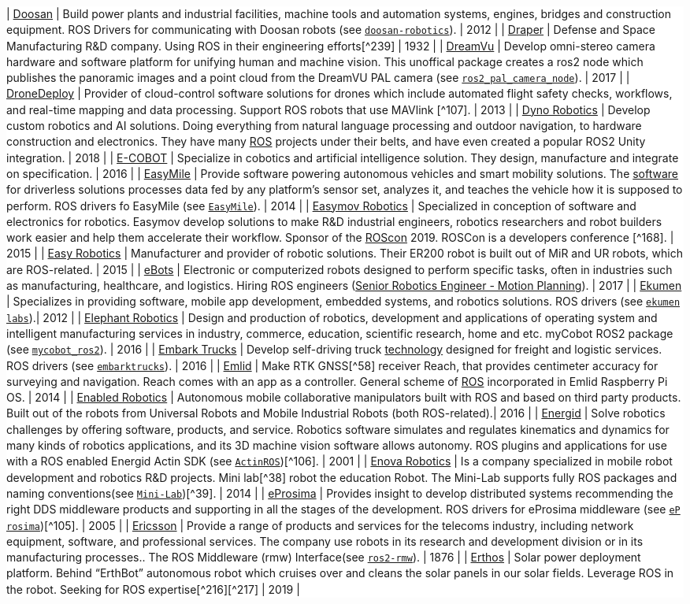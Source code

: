 | [Doosan](https://www.doosan.com/en) | Build power plants and industrial facilities, machine tools and automation systems, engines, bridges and construction equipment.  ROS Drivers for communicating with Doosan robots (see [`doosan-robotics`](https://github.com/doosan-robotics)). | 2012 | 
| [Draper](http://www.draper.com) | Defense and Space Manufacturing R&D company. Using ROS in their engineering efforts[^239] | 1932 |
| [DreamVu](http://www.dreamvu.com) | Develop omni-stereo camera hardware and software platform for unifying human and machine vision. This unoffical package creates a ros2 node which publishes the panoramic images and a point cloud from the DreamVU PAL camera (see [`ros2_pal_camera_node`](https://github.com/physar/ros2_pal_camera_node)). | 2017 |
| [DroneDeploy](https://www.dronedeploy.com/) | Provider of cloud-control software solutions for drones which include automated flight safety checks, workflows, and real-time mapping and data processing. Support ROS robots that use MAVlink [^107]. | 2013 |
| [Dyno Robotics](http://www.dynorobotics.se) | Develop custom robotics and AI solutions. Doing everything from natural language processing and outdoor navigation, to hardware construction and electronics. They have many [ROS](https://dynorobotics.se/ros/) projects under their belts, and have even created a popular ROS2 Unity integration. | 2018 | 
| [E-COBOT](https://www.e-cobot.com) | Specialize in cobotics and artificial intelligence​ solution. They design, manufacture and integrate on specification. | 2016 | 
| [EasyMile](http://www.easymile.com) | Provide software powering autonomous vehicles and smart mobility solutions. The [software](https://www.easymile.com/technology/how-it-works) for driverless solutions processes data fed by any platform’s sensor set, analyzes it, and teaches the vehicle how it is supposed to perform. ROS drivers fo EasyMile (see [`EasyMile`](https://github.com/EasyMile)). | 2014 |
| [Easymov Robotics](http://www.easymov.fr) | Specialized in conception of software and electronics for robotics. Easymov develop solutions to make R&D industrial engineers, robotics researchers and robot builders work easier and help them accelerate their workflow. Sponsor of the [ROScon](https://roscon.ros.org/fr/2019/)  2019. ROSCon is a developers conference [^168]. | 2015 | 
| [Easy Robotics](https://easyrobotics.biz/) | Manufacturer and provider of robotic solutions. Their ER200 robot is built out of MiR and UR robots, which are ROS-related. | 2015 |
| [eBots](http://www.ebots.com) | Electronic or computerized robots designed to perform specific tasks, often in industries such as manufacturing, healthcare, and logistics. Hiring ROS engineers ([Senior Robotics Engineer - Motion Planning](https://jobs.lever.co/eBots/3ba1a2ec-b29f-407e-ba51-1331a6a17886)). | 2017 | 
| [Ekumen](https://www.ekumenlabs.com/) | Specializes in providing software, mobile app development, embedded systems, and robotics solutions. ROS drivers (see [`ekumenlabs`](https://github.com/ekumenlabs)).| 2012 |
| [Elephant Robotics](https://www.elephantrobotics.com/en/) | Design and production of robotics, development and applications of operating system and intelligent manufacturing services in industry, commerce, education, scientific research, home and etc. myCobot ROS2 package (see [`mycobot_ros2`](https://github.com/elephantrobotics/mycobot_ros2)). | 2016 |
| [Embark Trucks](http://embarktrucks.com/) | Develop self-driving truck [technology](https://embarktrucks.com/technology/) designed for freight and logistic services. ROS drivers (see [`embarktrucks`](https://github.com/embarktrucks)). | 2016 |
| [Emlid](https://emlid.com/) | Make RTK GNSS[^58] receiver Reach, that provides centimeter accuracy for surveying and navigation. Reach comes with an app as a controller. General scheme of [ROS](https://docs.emlid.com/navio2/ros/) incorporated in Emlid Raspberry Pi OS. | 2014 | 
| [Enabled Robotics](https://www.enabled-robotics.com/) | Autonomous mobile collaborative manipulators built with ROS and based on third party products. Built out of the robots from Universal Robots and Mobile Industrial Robots (both ROS-related).| 2016 |
| [Energid](https://www.energid.com) | Solve robotics challenges by offering software, products, and service. Robotics software simulates and regulates kinematics and dynamics for many kinds of robotics applications, and its 3D machine vision software allows autonomy. ROS plugins and applications for use with a ROS enabled Energid Actin SDK (see [`ActinROS`](https://github.com/Energid/ActinROS))[^106]. | 2001 |
| [Enova Robotics](https://www.enovarobotics.eu/) | Is a company specialized in mobile robot development and robotics R&D projects. Mini lab[^38] robot the education Robot. The Mini-Lab supports fully ROS packages and naming conventions(see [`Mini-Lab`](https://github.com/Enova-Robotics/Mini-Lab))[^39]. | 2014 |
| [eProsima](https://www.eprosima.com/) | Provides insight to develop distributed systems recommending the right DDS middleware products and supporting in all the stages of the development. ROS drivers for eProsima middleware (see [`eProsima`](https://github.com/eProsima))[^105]. | 2005 |
| [Ericsson](https://www.ericsson.com/en) | Provide a range of products and services for the telecoms industry, including network equipment, software, and professional services. The company use robots in its research and development division or in its manufacturing processes.. The ROS Middleware (rmw) Interface(see [`ros2-rmw`](https://github.com/Ericsson/ros2-rmw)). | 1876 |
| [Erthos](https://www.erthos.com/) | Solar power deployment platform. Behind “ErthBot” autonomous robot which cruises over and cleans the solar panels in our solar fields. Leverage ROS in the robot. Seeking for ROS expertise[^216][^217] | 2019 |